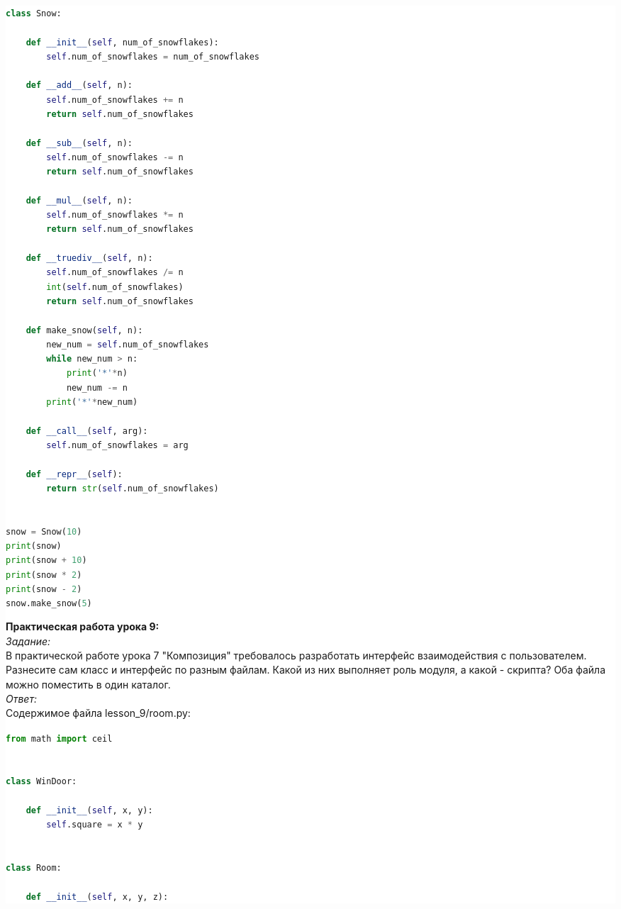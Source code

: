 ```python
class Snow:

    def __init__(self, num_of_snowflakes):
        self.num_of_snowflakes = num_of_snowflakes

    def __add__(self, n):
        self.num_of_snowflakes += n
        return self.num_of_snowflakes

    def __sub__(self, n):
        self.num_of_snowflakes -= n
        return self.num_of_snowflakes

    def __mul__(self, n):
        self.num_of_snowflakes *= n
        return self.num_of_snowflakes

    def __truediv__(self, n):
        self.num_of_snowflakes /= n
        int(self.num_of_snowflakes)
        return self.num_of_snowflakes

    def make_snow(self, n):
        new_num = self.num_of_snowflakes
        while new_num > n:
            print('*'*n)
            new_num -= n
        print('*'*new_num)

    def __call__(self, arg):
        self.num_of_snowflakes = arg

    def __repr__(self):
        return str(self.num_of_snowflakes)


snow = Snow(10)
print(snow)
print(snow + 10)
print(snow * 2)
print(snow - 2)
snow.make_snow(5)
```  
**Практическая работа урока 9:**  
*Задание:*  
В практической работе урока 7 "Композиция" требовалось разработать интерфейс взаимодействия с пользователем. Разнесите сам класс и интерфейс по разным файлам. Какой из них выполняет роль модуля, а какой - скрипта? Оба файла можно поместить в один каталог.  
*Ответ:*  
Содержимое файла lesson_9/room.py:  
```python
from math import ceil


class WinDoor:

    def __init__(self, x, y):
        self.square = x * y


class Room:

    def __init__(self, x, y, z):
```